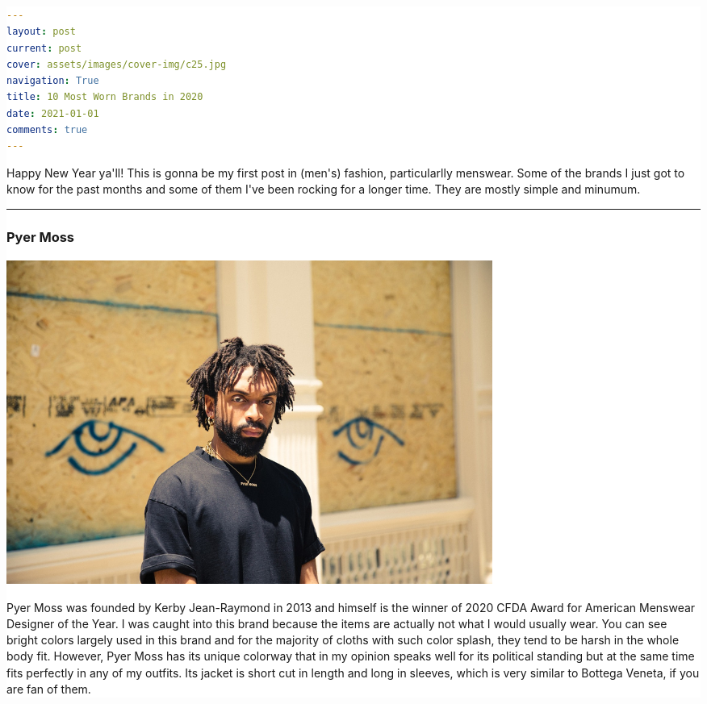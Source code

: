 ```yaml
---
layout: post
current: post
cover: assets/images/cover-img/c25.jpg
navigation: True
title: 10 Most Worn Brands in 2020
date: 2021-01-01
comments: true
---
```


Happy New Year ya'll! This is gonna be my first post in (men's) fashion, particularlly menswear. Some of the brands I just got to know for the past months and some of them I've been rocking for a longer time. They are mostly simple and minumum.

---

### **Pyer Moss**

<img src="assets/images/2020-fashion/item-1.jpg" alt="item-1" style="width: 70%;">

Pyer Moss was founded by Kerby Jean-Raymond in 2013 and himself is the winner of 2020 CFDA Award for American Menswear Designer of the Year. I was caught into this brand because the items are actually not what I would usually wear. You can see bright colors largely used in this brand and for the majority of cloths with such color splash, they tend to be harsh in the whole body fit. However, Pyer Moss has its unique colorway that in my opinion speaks well for its political standing but at the same time fits perfectly in any of my outfits. Its jacket is short cut in length and long in sleeves, which is very similar to Bottega Veneta, if you are fan of them.
